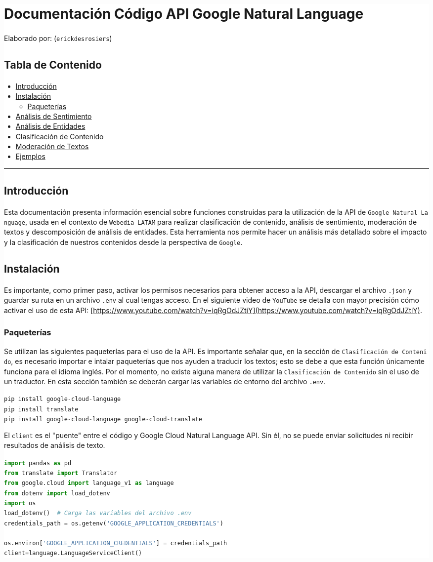 # Documentación Código API Google Natural Language 
Elaborado por:  (`erickdesrosiers`)
## Tabla de Contenido 
- [Introducción](#introducción)  
- [Instalación](#instalación)
  - [Paqueterías](#paqueterías)
- [Análisis de Sentimiento](#análisis-de-sentimiento)
- [Análisis de Entidades](#análisis-de-entidades)
- [Clasificación de Contenido](#clasificación-de-contenido)
- [Moderación de Textos](#moderación-de-textos)
- [Ejemplos](#ejemplos)
---

## Introducción 
Esta documentación presenta información esencial sobre funciones construidas para la utilización de la API de `Google Natural Language`, usada en el contexto de `Webedia LATAM` para realizar clasificación de contenido, análisis de sentimiento, moderación de textos y descomposición de análisis de entidades. Esta herramienta nos permite hacer un análisis más detallado sobre el impacto y la clasificación de nuestros contenidos desde la perspectiva de `Google`.

## Instalación
Es importante, como primer paso, activar los permisos necesarios para obtener acceso a la API, descargar el archivo `.json` y guardar su ruta en un archivo `.env` al cual tengas acceso. En el siguiente video de `YouTube` se detalla con mayor precisión cómo activar el uso de esta API: [https://www.youtube.com/watch?v=iqRgOdJZtiY](https://www.youtube.com/watch?v=iqRgOdJZtiY).


### Paqueterías 
Se utilizan las siguientes paqueterías para el uso de la API. Es importante señalar que, en la sección de `Clasificación de Contenido`, es necesario importar e intalar paqueterías que nos ayuden a traducir los textos; esto se debe a que esta función únicamente funciona para el idioma inglés. Por el momento, no existe alguna manera de utilizar la `Clasificación de Contenido` sin el uso de un traductor. En esta sección también se deberán cargar las variables de entorno del archivo `.env`.

```python
pip install google-cloud-language
pip install translate
pip install google-cloud-language google-cloud-translate
```
El `client` es el "puente" entre el código y Google Cloud Natural Language API. Sin él, no se puede enviar solicitudes ni recibir resultados de análisis de texto.
```python
import pandas as pd
from translate import Translator
from google.cloud import language_v1 as language
from dotenv import load_dotenv
import os
load_dotenv()  # Carga las variables del archivo .env
credentials_path = os.getenv('GOOGLE_APPLICATION_CREDENTIALS')

os.environ['GOOGLE_APPLICATION_CREDENTIALS'] = credentials_path
client=language.LanguageServiceClient()
```
